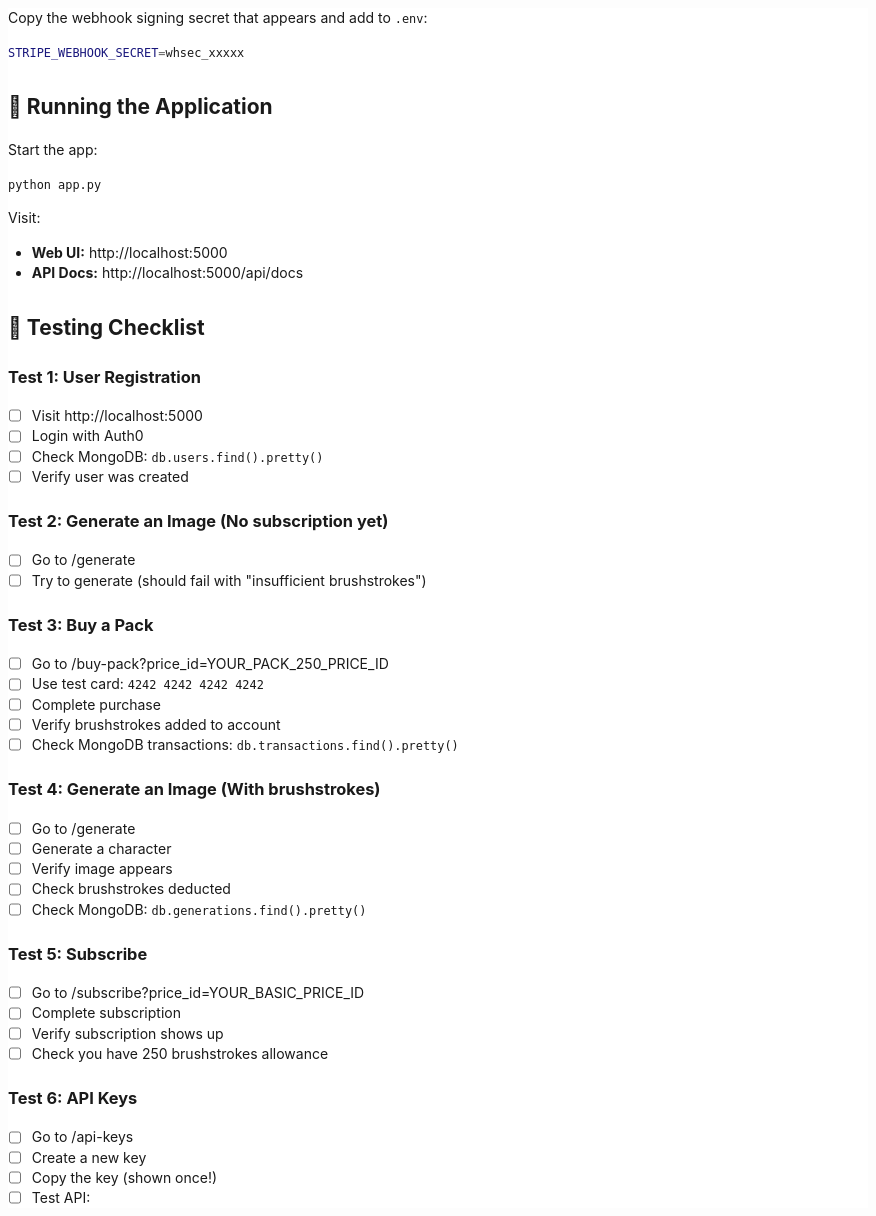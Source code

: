 Copy the webhook signing secret that appears and add to `.env`:
```bash
STRIPE_WEBHOOK_SECRET=whsec_xxxxx
```

## 🚀 Running the Application

Start the app:
```bash
python app.py
```

Visit:
- **Web UI:** http://localhost:5000
- **API Docs:** http://localhost:5000/api/docs

## 🧪 Testing Checklist

### Test 1: User Registration
- [ ] Visit http://localhost:5000
- [ ] Login with Auth0
- [ ] Check MongoDB: `db.users.find().pretty()`
- [ ] Verify user was created

### Test 2: Generate an Image (No subscription yet)
- [ ] Go to /generate
- [ ] Try to generate (should fail with "insufficient brushstrokes")

### Test 3: Buy a Pack
- [ ] Go to /buy-pack?price_id=YOUR_PACK_250_PRICE_ID
- [ ] Use test card: `4242 4242 4242 4242`
- [ ] Complete purchase
- [ ] Verify brushstrokes added to account
- [ ] Check MongoDB transactions: `db.transactions.find().pretty()`

### Test 4: Generate an Image (With brushstrokes)
- [ ] Go to /generate
- [ ] Generate a character
- [ ] Verify image appears
- [ ] Check brushstrokes deducted
- [ ] Check MongoDB: `db.generations.find().pretty()`

### Test 5: Subscribe
- [ ] Go to /subscribe?price_id=YOUR_BASIC_PRICE_ID
- [ ] Complete subscription
- [ ] Verify subscription shows up
- [ ] Check you have 250 brushstrokes allowance

### Test 6: API Keys
- [ ] Go to /api-keys
- [ ] Create a new key
- [ ] Copy the key (shown once!)
- [ ] Test API:
